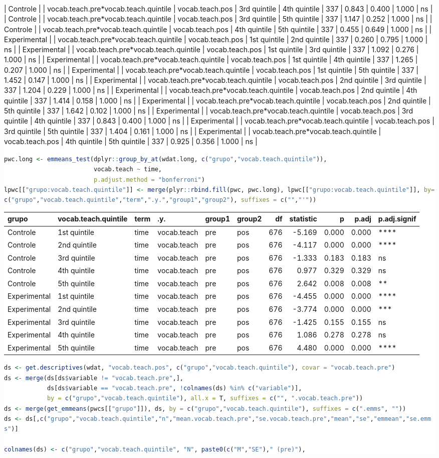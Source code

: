 | Controle     |                      | vocab.teach.pre\*vocab.teach.quintile | vocab.teach.pos | 3rd quintile | 4th quintile | 337 |     0.843 | 0.400 | 1.000 | ns           |
| Controle     |                      | vocab.teach.pre\*vocab.teach.quintile | vocab.teach.pos | 3rd quintile | 5th quintile | 337 |     1.147 | 0.252 | 1.000 | ns           |
| Controle     |                      | vocab.teach.pre\*vocab.teach.quintile | vocab.teach.pos | 4th quintile | 5th quintile | 337 |     0.455 | 0.649 | 1.000 | ns           |
| Experimental |                      | vocab.teach.pre\*vocab.teach.quintile | vocab.teach.pos | 1st quintile | 2nd quintile | 337 |     0.260 | 0.795 | 1.000 | ns           |
| Experimental |                      | vocab.teach.pre\*vocab.teach.quintile | vocab.teach.pos | 1st quintile | 3rd quintile | 337 |     1.092 | 0.276 | 1.000 | ns           |
| Experimental |                      | vocab.teach.pre\*vocab.teach.quintile | vocab.teach.pos | 1st quintile | 4th quintile | 337 |     1.265 | 0.207 | 1.000 | ns           |
| Experimental |                      | vocab.teach.pre\*vocab.teach.quintile | vocab.teach.pos | 1st quintile | 5th quintile | 337 |     1.452 | 0.147 | 1.000 | ns           |
| Experimental |                      | vocab.teach.pre\*vocab.teach.quintile | vocab.teach.pos | 2nd quintile | 3rd quintile | 337 |     1.204 | 0.229 | 1.000 | ns           |
| Experimental |                      | vocab.teach.pre\*vocab.teach.quintile | vocab.teach.pos | 2nd quintile | 4th quintile | 337 |     1.414 | 0.158 | 1.000 | ns           |
| Experimental |                      | vocab.teach.pre\*vocab.teach.quintile | vocab.teach.pos | 2nd quintile | 5th quintile | 337 |     1.642 | 0.102 | 1.000 | ns           |
| Experimental |                      | vocab.teach.pre\*vocab.teach.quintile | vocab.teach.pos | 3rd quintile | 4th quintile | 337 |     0.843 | 0.400 | 1.000 | ns           |
| Experimental |                      | vocab.teach.pre\*vocab.teach.quintile | vocab.teach.pos | 3rd quintile | 5th quintile | 337 |     1.404 | 0.161 | 1.000 | ns           |
| Experimental |                      | vocab.teach.pre\*vocab.teach.quintile | vocab.teach.pos | 4th quintile | 5th quintile | 337 |     0.925 | 0.356 | 1.000 | ns           |

``` r
pwc.long <- emmeans_test(dplyr::group_by_at(wdat.long, c("grupo","vocab.teach.quintile")),
                         vocab.teach ~ time,
                         p.adjust.method = "bonferroni")
lpwc[["grupo:vocab.teach.quintile"]] <- merge(plyr::rbind.fill(pwc, pwc.long), lpwc[["grupo:vocab.teach.quintile"]], by=c("grupo","vocab.teach.quintile","term",".y.","group1","group2"), suffixes = c("","'"))
```

| grupo        | vocab.teach.quintile | term | .y.         | group1 | group2 |  df | statistic |     p | p.adj | p.adj.signif |
|:-------------|:---------------------|:-----|:------------|:-------|:-------|----:|----------:|------:|------:|:-------------|
| Controle     | 1st quintile         | time | vocab.teach | pre    | pos    | 676 |    -5.169 | 0.000 | 0.000 | \*\*\*\*     |
| Controle     | 2nd quintile         | time | vocab.teach | pre    | pos    | 676 |    -4.117 | 0.000 | 0.000 | \*\*\*\*     |
| Controle     | 3rd quintile         | time | vocab.teach | pre    | pos    | 676 |    -1.333 | 0.183 | 0.183 | ns           |
| Controle     | 4th quintile         | time | vocab.teach | pre    | pos    | 676 |     0.977 | 0.329 | 0.329 | ns           |
| Controle     | 5th quintile         | time | vocab.teach | pre    | pos    | 676 |     2.642 | 0.008 | 0.008 | \*\*         |
| Experimental | 1st quintile         | time | vocab.teach | pre    | pos    | 676 |    -4.455 | 0.000 | 0.000 | \*\*\*\*     |
| Experimental | 2nd quintile         | time | vocab.teach | pre    | pos    | 676 |    -3.774 | 0.000 | 0.000 | \*\*\*       |
| Experimental | 3rd quintile         | time | vocab.teach | pre    | pos    | 676 |    -1.425 | 0.155 | 0.155 | ns           |
| Experimental | 4th quintile         | time | vocab.teach | pre    | pos    | 676 |     1.086 | 0.278 | 0.278 | ns           |
| Experimental | 5th quintile         | time | vocab.teach | pre    | pos    | 676 |     4.480 | 0.000 | 0.000 | \*\*\*\*     |

``` r
ds <- get.descriptives(wdat, "vocab.teach.pos", c("grupo","vocab.teach.quintile"), covar = "vocab.teach.pre")
ds <- merge(ds[ds$variable != "vocab.teach.pre",],
            ds[ds$variable == "vocab.teach.pre", !colnames(ds) %in% c("variable")],
            by = c("grupo","vocab.teach.quintile"), all.x = T, suffixes = c("", ".vocab.teach.pre"))
ds <- merge(get_emmeans(pwcs[["grupo"]]), ds, by = c("grupo","vocab.teach.quintile"), suffixes = c(".emms", ""))
ds <- ds[,c("grupo","vocab.teach.quintile","n","mean.vocab.teach.pre","se.vocab.teach.pre","mean","se","emmean","se.emms")]

colnames(ds) <- c("grupo","vocab.teach.quintile", "N", paste0(c("M","SE")," (pre)"),
```